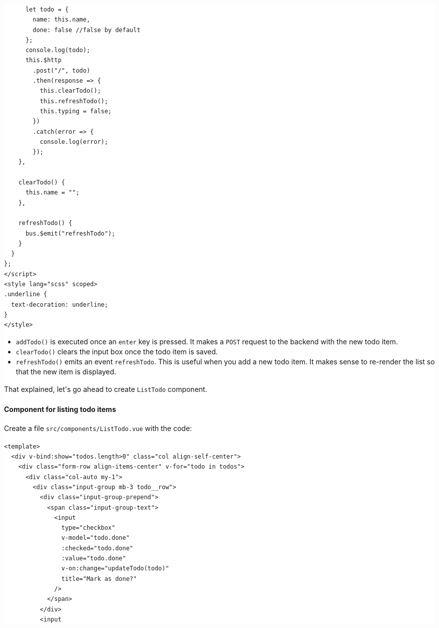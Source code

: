 ```vue
      let todo = {
        name: this.name,
        done: false //false by default
      };
      console.log(todo);
      this.$http
        .post("/", todo)
        .then(response => {
          this.clearTodo();
          this.refreshTodo();
          this.typing = false;
        })
        .catch(error => {
          console.log(error);
        });
    },

    clearTodo() {
      this.name = "";
    },

    refreshTodo() {
      bus.$emit("refreshTodo");
    }
  }
};
</script>
<style lang="scss" scoped>
.underline {
  text-decoration: underline;
}
</style>

```
* `addTodo()` is executed once an `enter` key is pressed. It makes a `POST` request to the backend with the new todo item.
* `clearTodo()` clears the input box once the todo item is saved.
* `refreshTodo()` emits an event `refreshTodo`. This is useful when you add a new todo item. It makes sense to re-render the list so that the new item is displayed.

That explained, let's go ahead to create `ListTodo` component.

####  Component for listing todo items

Create a file  `src/components/ListTodo.vue`  with the code:

```vue
<template>
  <div v-bind:show="todos.length>0" class="col align-self-center">
    <div class="form-row align-items-center" v-for="todo in todos">
      <div class="col-auto my-1">
        <div class="input-group mb-3 todo__row">
          <div class="input-group-prepend">
            <span class="input-group-text">
              <input
                type="checkbox"
                v-model="todo.done"
                :checked="todo.done"
                :value="todo.done"
                v-on:change="updateTodo(todo)"
                title="Mark as done?"
              />
            </span>
          </div>
          <input
```